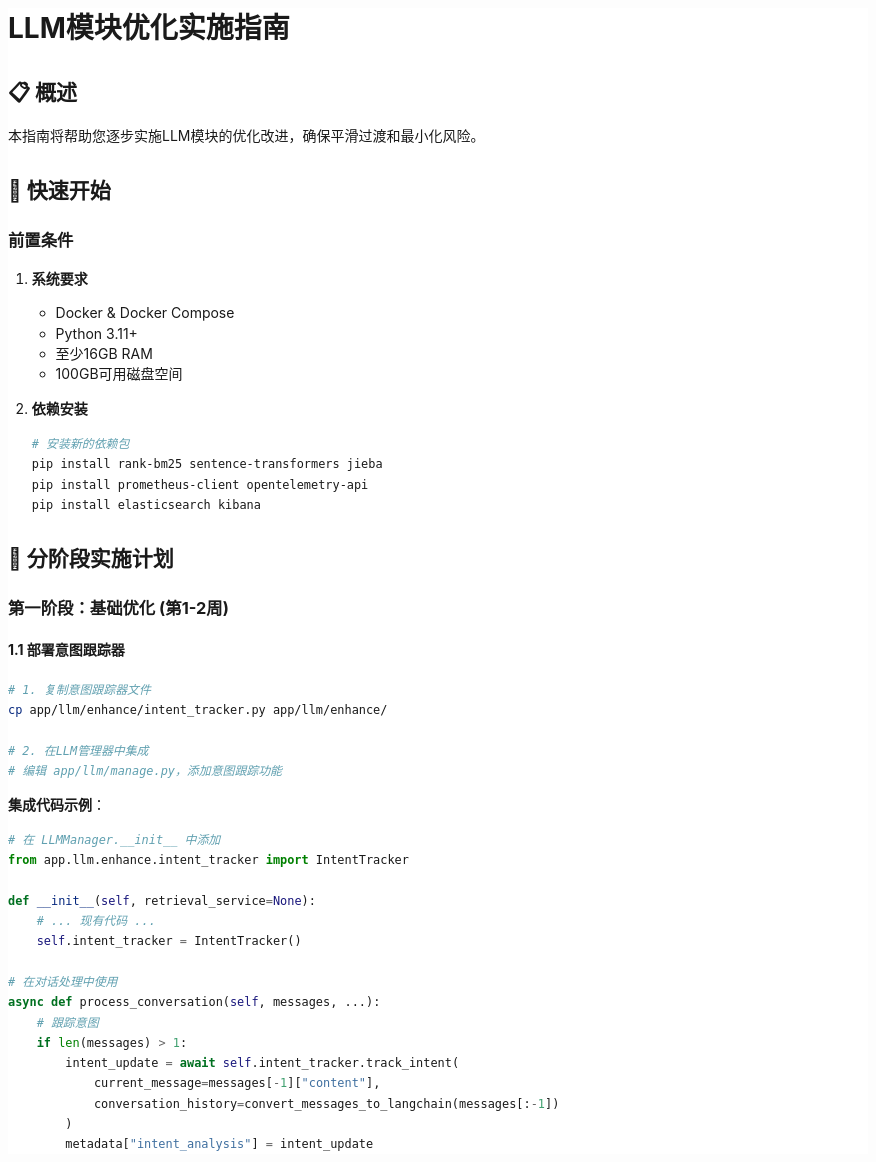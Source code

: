 # LLM模块优化实施指南

## 📋 概述

本指南将帮助您逐步实施LLM模块的优化改进，确保平滑过渡和最小化风险。

## 🚀 快速开始

### 前置条件

1. **系统要求**
   - Docker & Docker Compose
   - Python 3.11+
   - 至少16GB RAM
   - 100GB可用磁盘空间

2. **依赖安装**
   ```bash
   # 安装新的依赖包
   pip install rank-bm25 sentence-transformers jieba
   pip install prometheus-client opentelemetry-api
   pip install elasticsearch kibana
   ```

## 📅 分阶段实施计划

### 第一阶段：基础优化 (第1-2周)

#### 1.1 部署意图跟踪器

```bash
# 1. 复制意图跟踪器文件
cp app/llm/enhance/intent_tracker.py app/llm/enhance/

# 2. 在LLM管理器中集成
# 编辑 app/llm/manage.py，添加意图跟踪功能
```

**集成代码示例**：
```python
# 在 LLMManager.__init__ 中添加
from app.llm.enhance.intent_tracker import IntentTracker

def __init__(self, retrieval_service=None):
    # ... 现有代码 ...
    self.intent_tracker = IntentTracker()
    
# 在对话处理中使用
async def process_conversation(self, messages, ...):
    # 跟踪意图
    if len(messages) > 1:
        intent_update = await self.intent_tracker.track_intent(
            current_message=messages[-1]["content"],
            conversation_history=convert_messages_to_langchain(messages[:-1])
        )
        metadata["intent_analysis"] = intent_update
```
